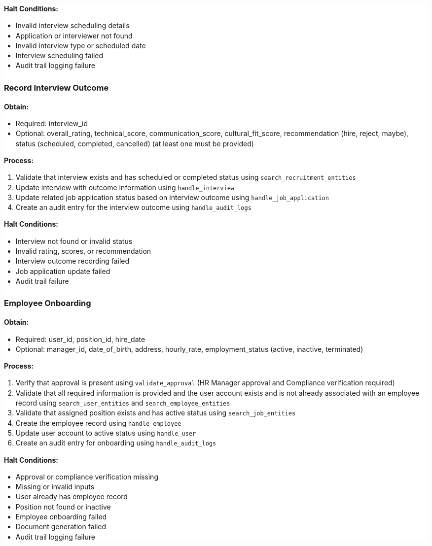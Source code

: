 **Halt Conditions:**

- Invalid interview scheduling details
- Application or interviewer not found
- Invalid interview type or scheduled date
- Interview scheduling failed
- Audit trail logging failure

### Record Interview Outcome

**Obtain:**

- Required: interview_id
- Optional: overall_rating, technical_score, communication_score, cultural_fit_score, recommendation (hire, reject, maybe), status (scheduled, completed, cancelled) (at least one must be provided)

**Process:**

1. Validate that interview exists and has scheduled or completed status using `search_recruitment_entities`
2. Update interview with outcome information using `handle_interview`
3. Update related job application status based on interview outcome using `handle_job_application`
4. Create an audit entry for the interview outcome using `handle_audit_logs`

**Halt Conditions:**

- Interview not found or invalid status
- Invalid rating, scores, or recommendation
- Interview outcome recording failed
- Job application update failed
- Audit trail failure

### Employee Onboarding

**Obtain:**

- Required: user_id, position_id, hire_date
- Optional: manager_id, date_of_birth, address, hourly_rate, employment_status (active, inactive, terminated)

**Process:**

1. Verify that approval is present using `validate_approval` (HR Manager approval and Compliance verification required)
2. Validate that all required information is provided and the user account exists and is not already associated with an employee record using `search_user_entities` and `search_employee_entities`
3. Validate that assigned position exists and has active status using `search_job_entities`
4. Create the employee record using `handle_employee`
5. Update user account to active status using `handle_user`
6. Create an audit entry for onboarding using `handle_audit_logs`

**Halt Conditions:**

- Approval or compliance verification missing
- Missing or invalid inputs
- User already has employee record
- Position not found or inactive
- Employee onboarding failed
- Document generation failed
- Audit trail logging failure
